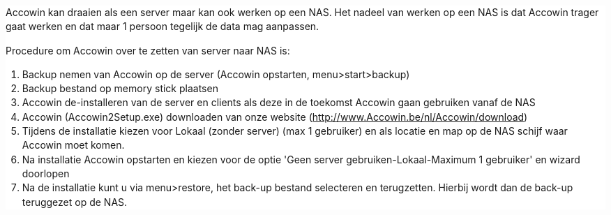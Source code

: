 Accowin kan draaien als een server maar kan ook werken op een NAS. Het nadeel van werken op een NAS is dat Accowin trager gaat werken en dat maar 1 persoon tegelijk de data mag aanpassen.

Procedure om Accowin over te zetten van server naar NAS is:

1. Backup nemen van Accowin op de server (Accowin opstarten, menu>start>backup)
2. Backup bestand op memory stick plaatsen
3. Accowin de-installeren van de server en clients als deze in de toekomst Accowin gaan gebruiken vanaf de NAS
4. Accowin (Accowin2Setup.exe) downloaden van onze website (http://www.Accowin.be/nl/Accowin/download)
5. Tijdens de installatie kiezen voor Lokaal (zonder server) (max 1 gebruiker) en als locatie en map op de NAS schijf waar Accowin moet komen.
6. Na installatie Accowin opstarten en kiezen voor de optie 'Geen server gebruiken-Lokaal-Maximum 1 gebruiker' en wizard doorlopen
7. Na de installatie kunt u via menu>restore, het back-up bestand selecteren en terugzetten. Hierbij wordt dan de back-up teruggezet op de NAS.



